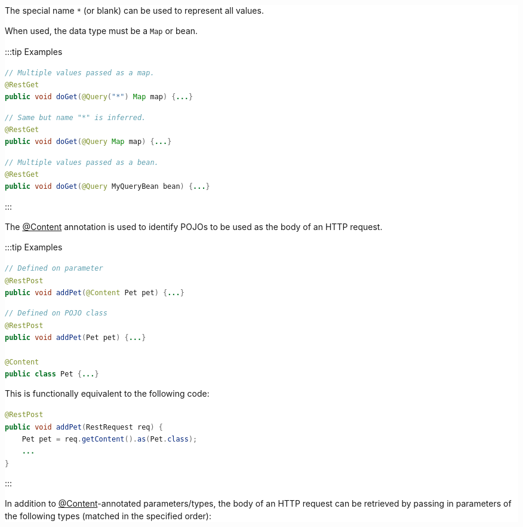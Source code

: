 The special name `*` (or blank) can be used to represent all values.

When used, the data type must be a `Map` or bean.

:::tip Examples
```java
// Multiple values passed as a map.
@RestGet
public void doGet(@Query("*") Map map) {...}
```

```java
// Same but name "*" is inferred.
@RestGet
public void doGet(@Query Map map) {...}
```

```java
// Multiple values passed as a bean.
@RestGet
public void doGet(@Query MyQueryBean bean) {...}
```
:::

The [@Content]({{API_DOCS}}/org/apache/juneau/http/annotation/Content.html) annotation is used to identify POJOs to be
used as the body of an HTTP request.

:::tip Examples
```java
// Defined on parameter
@RestPost
public void addPet(@Content Pet pet) {...}
```

```java
// Defined on POJO class
@RestPost
public void addPet(Pet pet) {...}

@Content
public class Pet {...}
```

This is functionally equivalent to the following code:

```java
@RestPost
public void addPet(RestRequest req) {
    Pet pet = req.getContent().as(Pet.class);
    ...
}
```
:::

In addition to [@Content]({{API_DOCS}}/org/apache/juneau/http/annotation/Content.html)-annotated parameters/types, the
body of an HTTP request can be retrieved by passing in parameters of the following types (matched in the specified
order):
